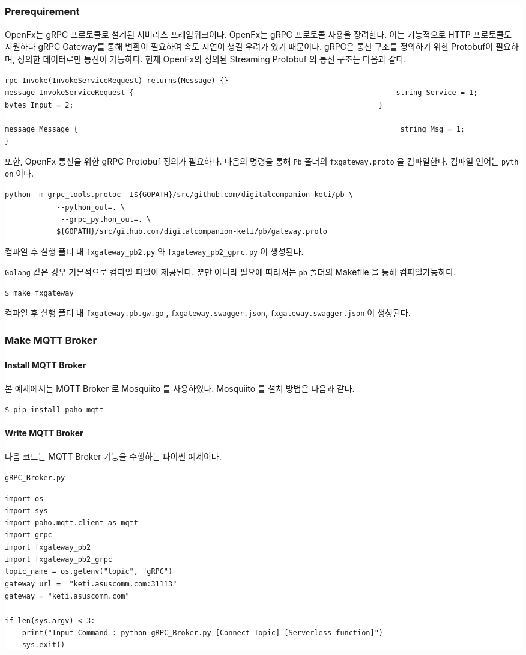 ### Prerequirement

OpenFx는 gRPC 프로토콜로 설계된 서버리스 프레임워크이다. OpenFx는 gRPC
프로토콜 사용을 장려한다. 이는 기능적으로 HTTP 프로토콜도 지원하나 gRPC
Gateway를 통해 변환이 필요하여 속도 지연이 생길 우려가 있기 때문이다.
gRPC은 통신 구조를 정의하기 위한 Protobuf이 필요하며, 정의한 데이터로만
통신이 가능하다. 현재 OpenFx의 정의된 Streaming Protobuf 의 통신 구조는
다음과 같다.

``` {.sourceCode .protobuf}
rpc Invoke(InvokeServiceRequest) returns(Message) {} 
message InvokeServiceRequest {                                                             string Service = 1;                                                                       bytes Input = 2;                                                                       }     

message Message {                                                                           string Msg = 1;                                                                         }     
```



또한, OpenFx 통신을 위한 gRPC Protobuf 정의가 필요하다. 다음의 명령을
통해 `Pb` 폴더의 `fxgateway.proto` 을 컴파일한다. 컴파일 언어는 `python`
이다.

    python -m grpc_tools.protoc -I${GOPATH}/src/github.com/digitalcompanion-keti/pb \ 
                --python_out=. \
                 --grpc_python_out=. \
                ${GOPATH}/src/github.com/digitalcompanion-keti/pb/gateway.proto

컴파일 후 실행 폴더 내 `fxgateway_pb2.py` 와 `fxgateway_pb2_gprc.py` 이
생성된다.

`Golang` 같은 경우 기본적으로 컴파일 파일이 제공된다. 뿐만 아니라 필요에
따라서는 `pb` 폴더의 Makefile 을 통해 컴파일가능하다.

    $ make fxgateway

컴파일 후 실행 폴더 내 `fxgateway.pb.gw.go` , `fxgateway.swagger.json`,
`fxgateway.swagger.json` 이 생성된다.

### Make MQTT Broker

#### Install MQTT Broker

본 예제에서는 MQTT Broker 로 Mosquiito 를 사용하였다. Mosquiito 를 설치
방법은 다음과 같다.

    $ pip install paho-mqtt

#### Write MQTT Broker

다음 코드는 MQTT Broker 기능을 수행하는 파이썬 예제이다.

`gRPC_Broker.py`

``` {.sourceCode .python}
import os
import sys
import paho.mqtt.client as mqtt
import grpc
import fxgateway_pb2 
import fxgateway_pb2_grpc
topic_name = os.getenv("topic", "gRPC")
gateway_url =  "keti.asuscomm.com:31113"
gateway = "keti.asuscomm.com"

if len(sys.argv) < 3:
    print("Input Command : python gRPC_Broker.py [Connect Topic] [Serverless function]")
    sys.exit()
```